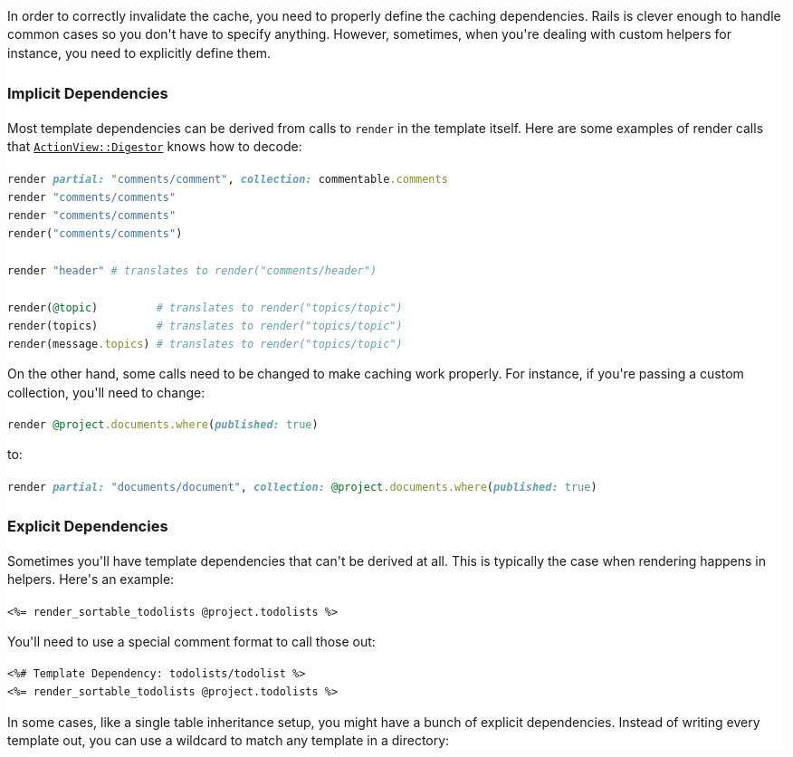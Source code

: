 In order to correctly invalidate the cache, you need to properly define the
caching dependencies. Rails is clever enough to handle common cases so you don't
have to specify anything. However, sometimes, when you're dealing with custom
helpers for instance, you need to explicitly define them.

### Implicit Dependencies

Most template dependencies can be derived from calls to `render` in the template
itself. Here are some examples of render calls that [`ActionView::Digestor`](https://edgeapi.rubyonrails.org/classes/ActionView/Digestor.html) knows
how to decode:

```ruby
render partial: "comments/comment", collection: commentable.comments
render "comments/comments"
render "comments/comments"
render("comments/comments")

render "header" # translates to render("comments/header")

render(@topic)         # translates to render("topics/topic")
render(topics)         # translates to render("topics/topic")
render(message.topics) # translates to render("topics/topic")
```

On the other hand, some calls need to be changed to make caching work properly.
For instance, if you're passing a custom collection, you'll need to change:

```ruby
render @project.documents.where(published: true)
```

to:

```ruby
render partial: "documents/document", collection: @project.documents.where(published: true)
```

### Explicit Dependencies

Sometimes you'll have template dependencies that can't be derived at all. This
is typically the case when rendering happens in helpers. Here's an example:

```html+erb
<%= render_sortable_todolists @project.todolists %>
```

You'll need to use a special comment format to call those out:

```html+erb
<%# Template Dependency: todolists/todolist %>
<%= render_sortable_todolists @project.todolists %>
```

In some cases, like a single table inheritance setup, you might have a bunch of
explicit dependencies. Instead of writing every template out, you can use a
wildcard to match any template in a directory:
